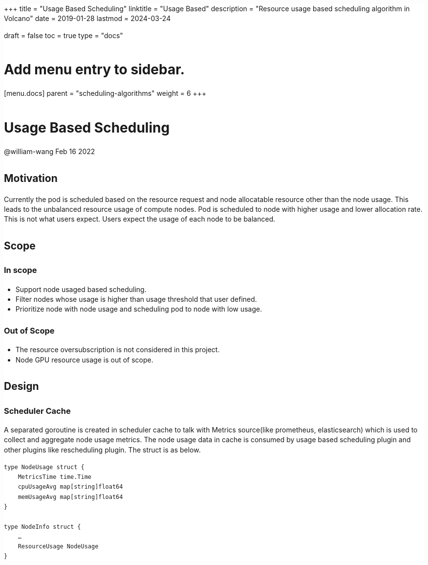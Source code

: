 +++
title = "Usage Based Scheduling"
linktitle = "Usage Based"
description = "Resource usage based scheduling algorithm in Volcano"
date = 2019-01-28
lastmod = 2024-03-24

draft = false
toc = true
type = "docs"

# Add menu entry to sidebar.
[menu.docs]
  parent = "scheduling-algorithms"
  weight = 6
+++

# Usage Based Scheduling
@william-wang Feb 16 2022

## Motivation
Currently the pod is scheduled based on the resource request and node allocatable resource other than the node usage. This leads to the unbalanced resource usage of compute nodes. Pod is scheduled to node with higher usage and lower allocation rate. This is not what users expect. Users expect the usage of each node to be balanced.

## Scope
### In scope
* Support node usaged based scheduling.
* Filter nodes whose usage is higher than usage threshold that user defined.
* Prioritize node with node usage and scheduling pod to node with low usage.

### Out of Scope
* The resource oversubscription is not considered in this project.
* Node GPU resource usage is out of scope.

## Design 

### Scheduler Cache
A separated goroutine is created in scheduler cache to talk with Metrics source(like prometheus, elasticsearch) which is used to collect and aggregate node usage metrics. The node usage data in cache is consumed by usage based scheduling plugin and other plugins like rescheduling plugin. The struct is as below. 
```
type NodeUsage struct {
    MetricsTime time.Time
    cpuUsageAvg map[string]float64
    memUsageAvg map[string]float64
}

type NodeInfo struct {
    …
    ResourceUsage NodeUsage
}
```
